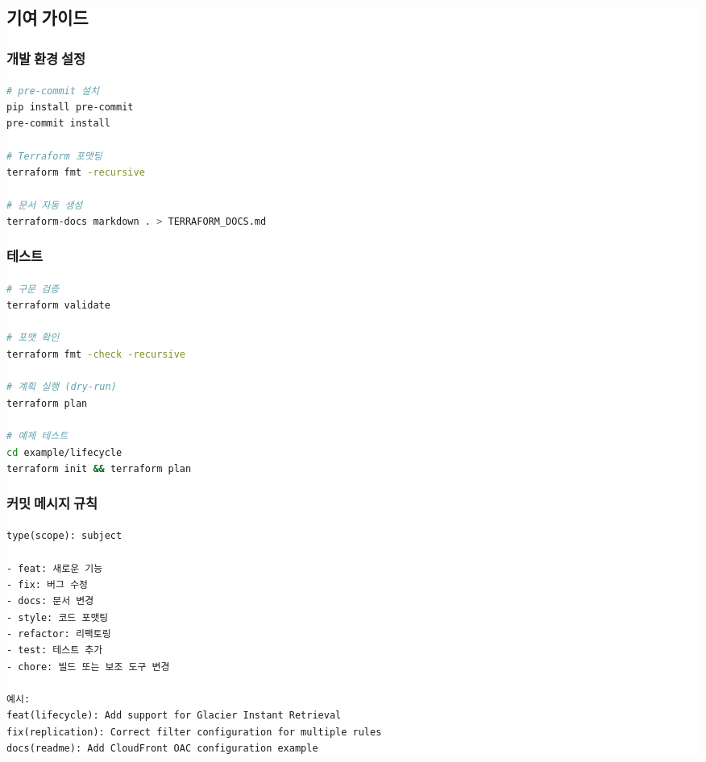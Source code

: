 ## 기여 가이드

### 개발 환경 설정

```bash
# pre-commit 설치
pip install pre-commit
pre-commit install

# Terraform 포맷팅
terraform fmt -recursive

# 문서 자동 생성
terraform-docs markdown . > TERRAFORM_DOCS.md
```

### 테스트

```bash
# 구문 검증
terraform validate

# 포맷 확인
terraform fmt -check -recursive

# 계획 실행 (dry-run)
terraform plan

# 예제 테스트
cd example/lifecycle
terraform init && terraform plan
```

### 커밋 메시지 규칙

```
type(scope): subject

- feat: 새로운 기능
- fix: 버그 수정
- docs: 문서 변경
- style: 코드 포맷팅
- refactor: 리팩토링
- test: 테스트 추가
- chore: 빌드 또는 보조 도구 변경

예시:
feat(lifecycle): Add support for Glacier Instant Retrieval
fix(replication): Correct filter configuration for multiple rules
docs(readme): Add CloudFront OAC configuration example
```
